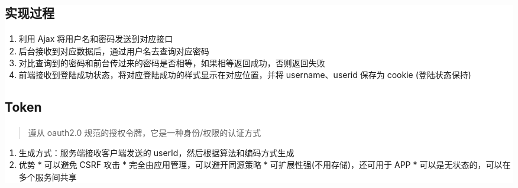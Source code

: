 
## 实现过程
  1. 利用 Ajax 将用户名和密码发送到对应接口
  2. 后台接收到对应数据后，通过用户名去查询对应密码
  3. 对比查询到的密码和前台传过来的密码是否相等，如果相等返回成功，否则返回失败
  4. 前端接收到登陆成功状态，将对应登陆成功的样式显示在对应位置，并将 username、userid 保存为 cookie (登陆状态保持)


## Token
> 遵从 oauth2.0 规范的授权令牌，它是一种身份/权限的认证方式 

  1. 生成方式：服务端接收客户端发送的 userId，然后根据算法和编码方式生成
  2. 优势
    * 可以避免 CSRF 攻击
    * 完全由应用管理，可以避开同源策略
    * 可扩展性强(不用存储)，还可用于 APP
    * 可以是无状态的，可以在多个服务间共享




